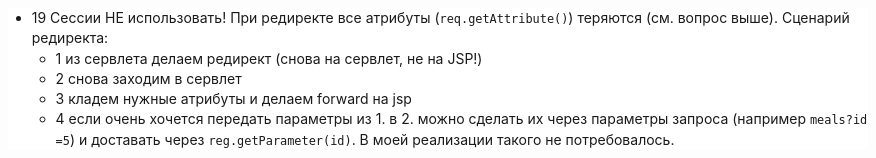 - 19 Сессии НЕ использовать! При редиректе все атрибуты (`req.getAttribute()`) теряются (см. вопрос выше). Сценарий редиректа:
  - 1 из сервлета делаем редирект (снова на сервлет, не на JSP!)
  - 2 снова заходим в сервлет
  - 3 кладем нужные атрибуты и делаем forward на jsp
  - 4 если очень хочется передать параметры из 1. в 2. можно сделать их через параметры запроса (например `meals?id=5`) и доставать через `reg.getParameter(id)`. В моей реализации такого не потребовалось.

